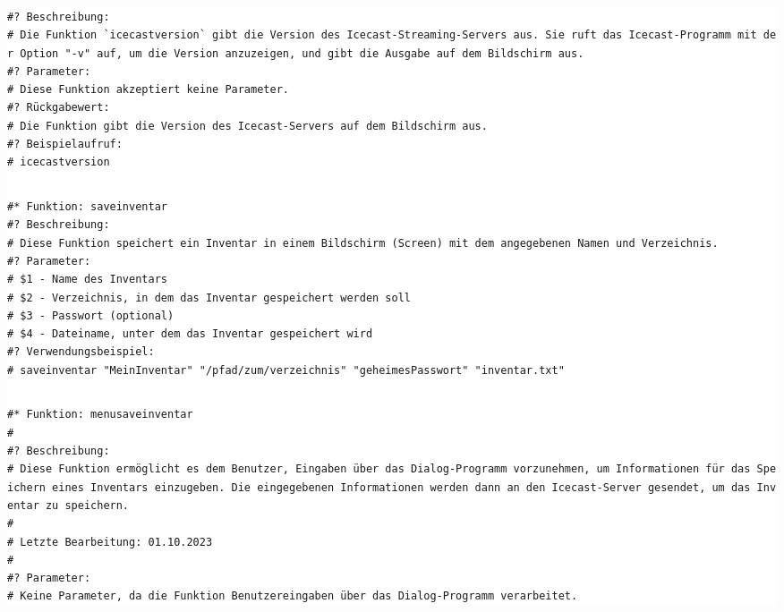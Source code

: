 	#? Beschreibung:
	# Die Funktion `icecastversion` gibt die Version des Icecast-Streaming-Servers aus. Sie ruft das Icecast-Programm mit der Option "-v" auf, um die Version anzuzeigen, und gibt die Ausgabe auf dem Bildschirm aus.
	#? Parameter:
	# Diese Funktion akzeptiert keine Parameter.
	#? Rückgabewert:
	# Die Funktion gibt die Version des Icecast-Servers auf dem Bildschirm aus.
	#? Beispielaufruf:
	# icecastversion
##
##
	#* Funktion: saveinventar
	#? Beschreibung:
	# Diese Funktion speichert ein Inventar in einem Bildschirm (Screen) mit dem angegebenen Namen und Verzeichnis.
	#? Parameter:
	# $1 - Name des Inventars
	# $2 - Verzeichnis, in dem das Inventar gespeichert werden soll
	# $3 - Passwort (optional)
	# $4 - Dateiname, unter dem das Inventar gespeichert wird
	#? Verwendungsbeispiel:
	# saveinventar "MeinInventar" "/pfad/zum/verzeichnis" "geheimesPasswort" "inventar.txt"
##
##
	#* Funktion: menusaveinventar
	#
	#? Beschreibung:
	# Diese Funktion ermöglicht es dem Benutzer, Eingaben über das Dialog-Programm vorzunehmen, um Informationen für das Speichern eines Inventars einzugeben. Die eingegebenen Informationen werden dann an den Icecast-Server gesendet, um das Inventar zu speichern.
	#
	# Letzte Bearbeitung: 01.10.2023
	#
	#? Parameter:
	# Keine Parameter, da die Funktion Benutzereingaben über das Dialog-Programm verarbeitet.